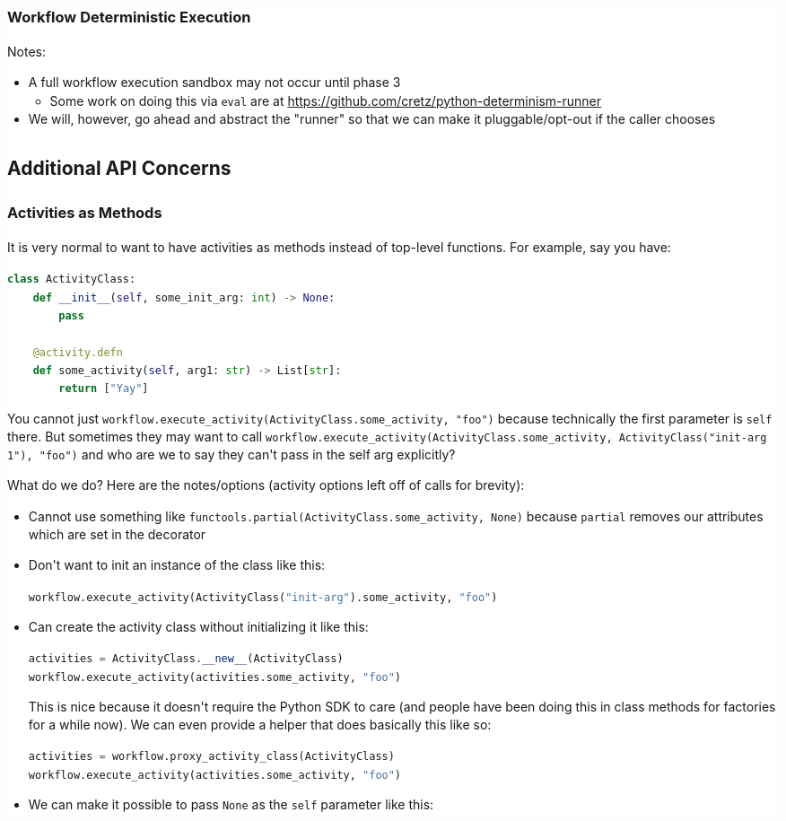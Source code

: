 ### Workflow Deterministic Execution

Notes:

* A full workflow execution sandbox may not occur until phase 3
  * Some work on doing this via `eval` are at https://github.com/cretz/python-determinism-runner
* We will, however, go ahead and abstract the "runner" so that we can make it pluggable/opt-out if the caller chooses

## Additional API Concerns

### Activities as Methods

It is very normal to want to have activities as methods instead of top-level functions. For example, say you have:

```python
class ActivityClass:
    def __init__(self, some_init_arg: int) -> None:
        pass
    
    @activity.defn
    def some_activity(self, arg1: str) -> List[str]:
        return ["Yay"]
```

You cannot just `workflow.execute_activity(ActivityClass.some_activity, "foo")` because technically the first parameter
is `self` there. But sometimes they may want to call
`workflow.execute_activity(ActivityClass.some_activity, ActivityClass("init-arg1"), "foo")` and who are we to say they
can't pass in the self arg explicitly?

What do we do? Here are the notes/options (activity options left off of calls for brevity):

* Cannot use something like `functools.partial(ActivityClass.some_activity, None)` because `partial` removes our
  attributes which are set in the decorator
* Don't want to init an instance of the class like this:

    ```python
    workflow.execute_activity(ActivityClass("init-arg").some_activity, "foo")
    ```
* Can create the activity class without initializing it like this:

    ```python
    activities = ActivityClass.__new__(ActivityClass)
    workflow.execute_activity(activities.some_activity, "foo")
    ```
  This is nice because it doesn't require the Python SDK to care (and people have been doing this in class methods for
  factories for a while now). We can even provide a helper that does basically this like so:

    ```python
    activities = workflow.proxy_activity_class(ActivityClass)
    workflow.execute_activity(activities.some_activity, "foo")
    ```
* We can make it possible to pass `None` as the `self` parameter like this:
